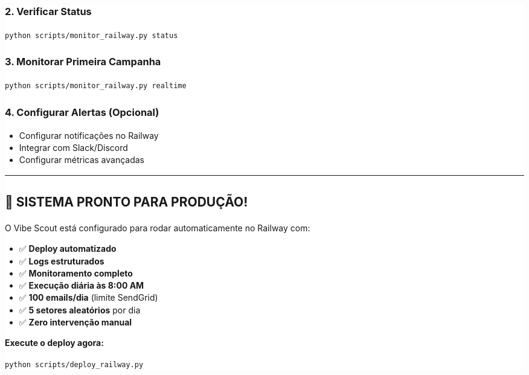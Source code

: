 ### 2. **Verificar Status**
```bash
python scripts/monitor_railway.py status
```

### 3. **Monitorar Primeira Campanha**
```bash
python scripts/monitor_railway.py realtime
```

### 4. **Configurar Alertas** (Opcional)
- Configurar notificações no Railway
- Integrar com Slack/Discord
- Configurar métricas avançadas

---

## 🎉 **SISTEMA PRONTO PARA PRODUÇÃO!**

O Vibe Scout está configurado para rodar automaticamente no Railway com:

- ✅ **Deploy automatizado**
- ✅ **Logs estruturados**
- ✅ **Monitoramento completo**
- ✅ **Execução diária às 8:00 AM**
- ✅ **100 emails/dia** (limite SendGrid)
- ✅ **5 setores aleatórios** por dia
- ✅ **Zero intervenção manual**

**Execute o deploy agora:**
```bash
python scripts/deploy_railway.py
``` 